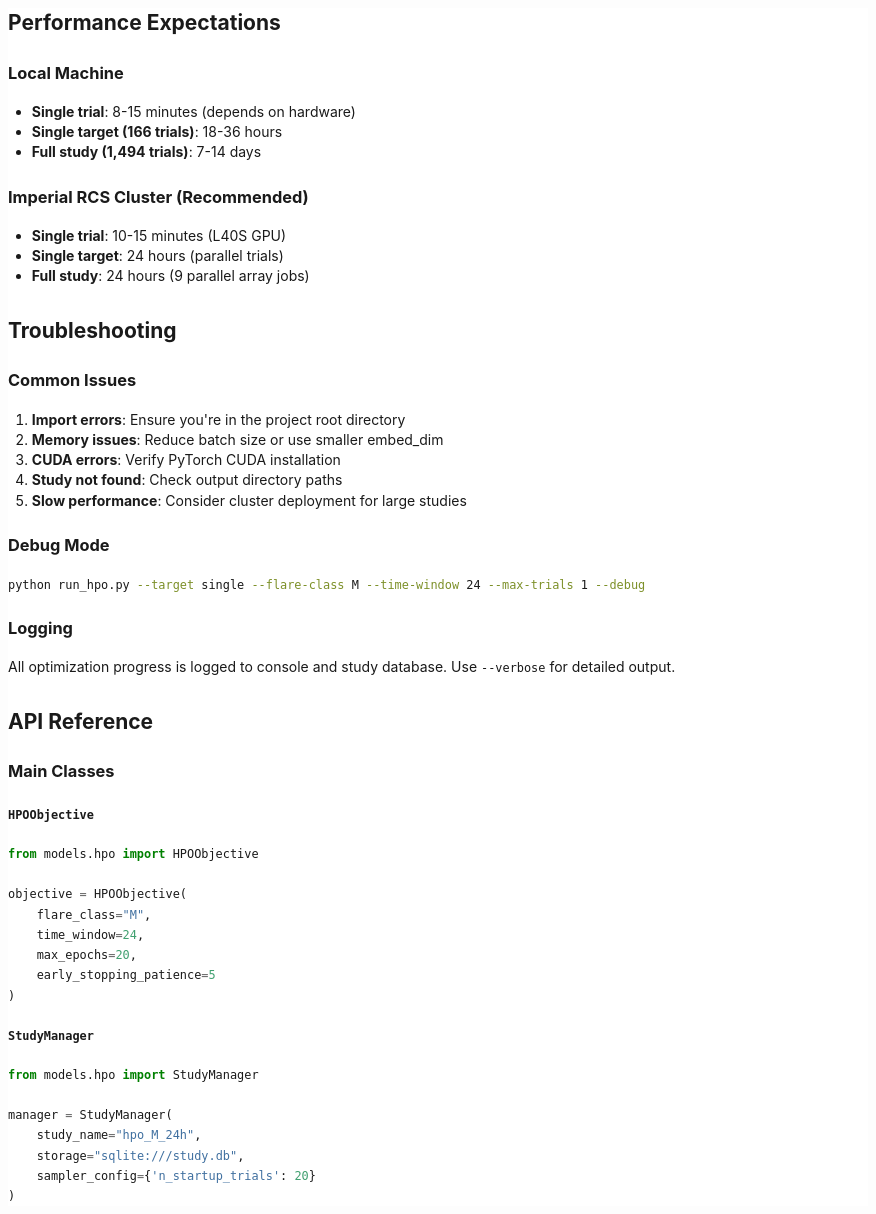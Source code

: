 ## Performance Expectations

### Local Machine
- **Single trial**: 8-15 minutes (depends on hardware)
- **Single target (166 trials)**: 18-36 hours
- **Full study (1,494 trials)**: 7-14 days

### Imperial RCS Cluster (Recommended)
- **Single trial**: 10-15 minutes (L40S GPU)
- **Single target**: 24 hours (parallel trials)
- **Full study**: 24 hours (9 parallel array jobs)

## Troubleshooting

### Common Issues

1. **Import errors**: Ensure you're in the project root directory
2. **Memory issues**: Reduce batch size or use smaller embed_dim
3. **CUDA errors**: Verify PyTorch CUDA installation
4. **Study not found**: Check output directory paths
5. **Slow performance**: Consider cluster deployment for large studies

### Debug Mode
```bash
python run_hpo.py --target single --flare-class M --time-window 24 --max-trials 1 --debug
```

### Logging
All optimization progress is logged to console and study database. Use `--verbose` for detailed output.

## API Reference

### Main Classes

#### `HPOObjective`
```python
from models.hpo import HPOObjective

objective = HPOObjective(
    flare_class="M",
    time_window=24,
    max_epochs=20,
    early_stopping_patience=5
)
```

#### `StudyManager`
```python
from models.hpo import StudyManager

manager = StudyManager(
    study_name="hpo_M_24h",
    storage="sqlite:///study.db",
    sampler_config={'n_startup_trials': 20}
)
```

